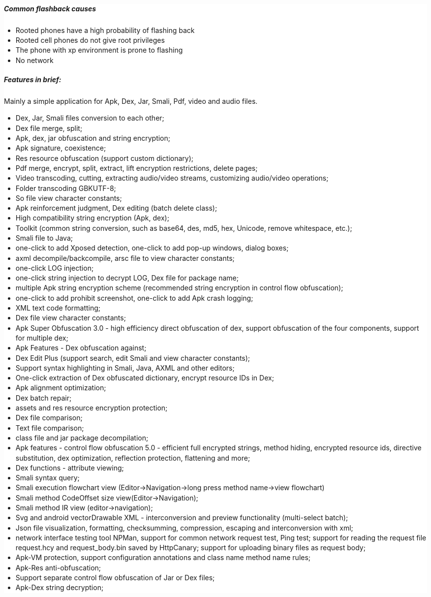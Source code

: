 ##### Common flashback causes

* Rooted phones have a high probability of flashing back
* Rooted cell phones do not give root privileges
* The phone with xp environment is prone to flashing
* No network

##### Features in brief:

Mainly a simple application for Apk, Dex, Jar, Smali, Pdf, video and audio files.

* Dex, Jar, Smali files conversion to each other;
* Dex file merge, split;
* Apk, dex, jar obfuscation and string encryption;
* Apk signature, coexistence;
* Res resource obfuscation (support custom dictionary);
* Pdf merge, encrypt, split, extract, lift encryption restrictions, delete pages;
* Video transcoding, cutting, extracting audio/video streams, customizing audio/video operations;
* Folder transcoding GBKUTF-8;
* So file view character constants;
* Apk reinforcement judgment, Dex editing (batch delete class);
* High compatibility string encryption (Apk, dex);
* Toolkit (common string conversion, such as base64, des, md5, hex, Unicode, remove whitespace, etc.);
* Smali file to Java;
* one-click to add Xposed detection, one-click to add pop-up windows, dialog boxes;
* axml decompile/backcompile, arsc file to view character constants;
* one-click LOG injection;
* one-click string injection to decrypt LOG, Dex file for package name;
* multiple Apk string encryption scheme (recommended string encryption in control flow obfuscation);
* one-click to add prohibit screenshot, one-click to add Apk crash logging;
* XML text code formatting;
* Dex file view character constants;
* Apk Super Obfuscation 3.0 - high efficiency direct obfuscation of dex, support obfuscation of the four components, support for multiple dex;
* Apk Features - Dex obfuscation against;
* Dex Edit Plus (support search, edit Smali and view character constants);
* Support syntax highlighting in Smali, Java, AXML and other editors;
* One-click extraction of Dex obfuscated dictionary, encrypt resource IDs in Dex;
* Apk alignment optimization;
* Dex batch repair;
* assets and res resource encryption protection;
* Dex file comparison;
* Text file comparison;
* class file and jar package decompilation;
* Apk features - control flow obfuscation 5.0 - efficient full encrypted strings, method hiding, encrypted resource ids, directive substitution, dex optimization, reflection protection, flattening and more;
* Dex functions - attribute viewing;
* Smali syntax query;
* Smali execution flowchart view (Editor->Navigation->long press method name->view flowchart)
* Smali method CodeOffset size view(Editor->Navigation);
* Smali method IR view (editor->navigation);
* Svg and android vectorDrawable XML - interconversion and preview functionality (multi-select batch);
* Json file visualization, formatting, checksumming, compression, escaping and interconversion with xml;
* network interface testing tool NPMan, support for common network request test, Ping test; support for reading the request file request.hcy and request_body.bin saved by HttpCanary; support for uploading binary files as request body;
* Apk-VM protection, support configuration annotations and class name method name rules;
* Apk-Res anti-obfuscation;
* Support separate control flow obfuscation of Jar or Dex files;
* Apk-Dex string decryption;